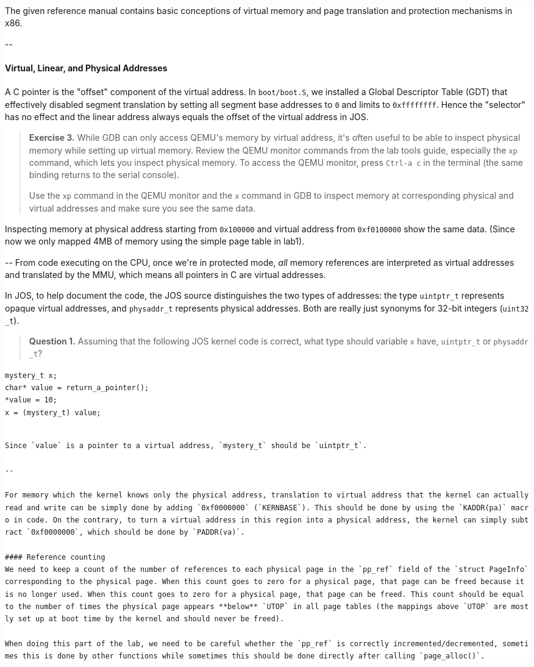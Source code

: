 The given reference manual contains basic conceptions of virtual memory and page translation and protection mechanisms in x86.

--

#### Virtual, Linear, and Physical Addresses
A C pointer is the "offset" component of the virtual address. In `boot/boot.S`, we installed a Global Descriptor Table (GDT) that effectively disabled segment translation by setting all segment base addresses to `0` and limits to `0xffffffff`. Hence the "selector" has no effect and the linear address always equals the offset of the virtual address in JOS.

> **Exercise 3.** While GDB can only access QEMU's memory by virtual address, it's often useful to be able to inspect physical memory while setting up virtual memory. Review the QEMU monitor commands from the lab tools guide, especially the `xp` command, which lets you inspect physical memory. To access the QEMU monitor, press `Ctrl-a c` in the terminal (the same binding returns to the serial console).
> 
> Use the `xp` command in the QEMU monitor and the `x` command in GDB to inspect memory at corresponding physical and virtual addresses and make sure you see the same data.

Inspecting memory at physical address starting from `0x100000` and virtual address from `0xf0100000` show the same data. (Since now we only mapped 4MB of memory using the simple page table in lab1).

--
From code executing on the CPU, once we're in protected mode, *all* memory references are interpreted as virtual addresses and translated by the MMU, which means all pointers in C are virtual addresses.

In JOS, to help document the code, the JOS source distinguishes the two types of addresses: the type `uintptr_t` represents opaque virtual addresses, and `physaddr_t` represents physical addresses. Both are really just synonyms for 32-bit integers (`uint32_t`).

> **Question 1.** Assuming that the following JOS kernel code is correct, what type should variable `x` have, `uintptr_t` or `physaddr_t`?
> 
> ```c
	mystery_t x;
	char* value = return_a_pointer();
	*value = 10;
	x = (mystery_t) value;
```

Since `value` is a pointer to a virtual address, `mystery_t` should be `uintptr_t`.

--

For memory which the kernel knows only the physical address, translation to virtual address that the kernel can actually read and write can be simply done by adding `0xf0000000` (`KERNBASE`). This should be done by using the `KADDR(pa)` macro in code. On the contrary, to turn a virtual address in this region into a physical address, the kernel can simply subtract `0xf0000000`, which should be done by `PADDR(va)`.

#### Reference counting
We need to keep a count of the number of references to each physical page in the `pp_ref` field of the `struct PageInfo` corresponding to the physical page. When this count goes to zero for a physical page, that page can be freed because it is no longer used. When this count goes to zero for a physical page, that page can be freed. This count should be equal to the number of times the physical page appears **below** `UTOP` in all page tables (the mappings above `UTOP` are mostly set up at boot time by the kernel and should never be freed).

When doing this part of the lab, we need to be careful whether the `pp_ref` is correctly incremented/decremented, sometimes this is done by other functions while sometimes this should be done directly after calling `page_alloc()`.

```